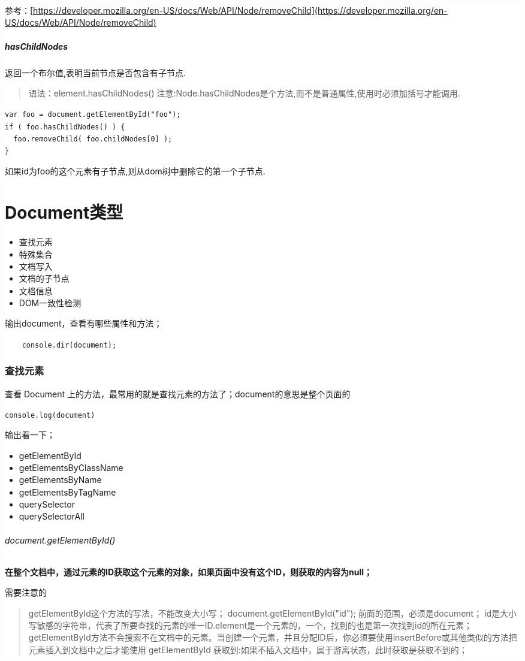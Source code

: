 参考：[https://developer.mozilla.org/en-US/docs/Web/API/Node/removeChild](https://developer.mozilla.org/en-US/docs/Web/API/Node/removeChild)

##### hasChildNodes

返回一个布尔值,表明当前节点是否包含有子节点.

> 语法：element.hasChildNodes()
> 注意:Node.hasChildNodes是个方法,而不是普通属性,使用时必须加括号才能调用.

	var foo = document.getElementById("foo");
	if ( foo.hasChildNodes() ) { 
	  foo.removeChild( foo.childNodes[0] );
	}

如果id为foo的这个元素有子节点,则从dom树中删除它的第一个子节点.


# Document类型

- 查找元素
- 特殊集合
- 文档写入
- 文档的子节点
- 文档信息
- DOM一致性检测

输出document，查看有哪些属性和方法；

        console.dir(document);

### 查找元素

查看 Document 上的方法，最常用的就是查找元素的方法了；document的意思是整个页面的

    console.log(document)

输出看一下；

- getElementById
- getElementsByClassName
- getElementsByName
- getElementsByTagName
- querySelector
- querySelectorAll

###### document.getElementById()
**在整个文档中，通过元素的ID获取这个元素的对象，如果页面中没有这个ID，则获取的内容为null；**

需要注意的
> getElementById这个方法的写法，不能改变大小写；
> document.getElementById("id"); 前面的范围，必须是document；
> id是大小写敏感的字符串，代表了所要查找的元素的唯一ID.element是一个元素的，一个，找到的也是第一次找到id的所在元素；
> getElementById方法不会搜索不在文档中的元素。当创建一个元素，并且分配ID后，你必须要使用insertBefore或其他类似的方法把元素插入到文档中之后才能使用 getElementById 获取到:如果不插入文档中，属于游离状态，此时获取是获取不到的；
